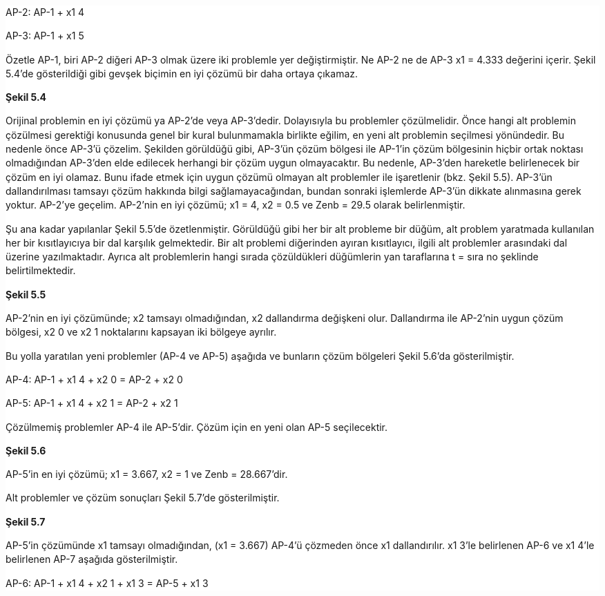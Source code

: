 AP-2: AP-1 + x1 4

AP-3: AP-1 + x1 5

Özetle AP-1, biri AP-2 diğeri AP-3 olmak üzere iki problemle yer değiştirmiştir.
Ne AP-2 ne de AP-3 x1 = 4.333 değerini içerir. Şekil 5.4’de gösterildiği gibi
gevşek biçimin en iyi çözümü bir daha ortaya çıkamaz.

**Şekil 5.4**

Orijinal problemin en iyi çözümü ya AP-2’de veya AP-3’dedir. Dolayısıyla bu
problemler çözülmelidir. Önce hangi alt problemin çözülmesi gerektiği konusunda
genel bir kural bulunmamakla birlikte eğilim, en yeni alt problemin seçilmesi
yönündedir. Bu nedenle önce AP-3’ü çözelim. Şekilden görüldüğü gibi, AP-3’ün
çözüm bölgesi ile AP-1’in çözüm bölgesinin hiçbir ortak noktası olmadığından
AP-3’den elde edilecek herhangi bir çözüm uygun olmayacaktır. Bu nedenle,
AP-3’den hareketle belirlenecek bir çözüm en iyi olamaz. Bunu ifade etmek için
uygun çözümü olmayan alt problemler ile işaretlenir (bkz. Şekil 5.5). AP-3’ün
dallandırılması tamsayı çözüm hakkında bilgi sağlamayacağından, bundan sonraki
işlemlerde AP-3’ün dikkate alınmasına gerek yoktur. AP-2’ye geçelim. AP-2’nin en
iyi çözümü; x1 = 4, x2 = 0.5 ve Zenb = 29.5 olarak belirlenmiştir.

Şu ana kadar yapılanlar Şekil 5.5’de özetlenmiştir. Görüldüğü gibi her bir alt
probleme bir düğüm, alt problem yaratmada kullanılan her bir kısıtlayıcıya bir
dal karşılık gelmektedir. Bir alt problemi diğerinden ayıran kısıtlayıcı, ilgili
alt problemler arasındaki dal üzerine yazılmaktadır. Ayrıca alt problemlerin
hangi sırada çözüldükleri düğümlerin yan taraflarına t = sıra no şeklinde
belirtilmektedir.

**Şekil 5.5**

AP-2’nin en iyi çözümünde; x2 tamsayı olmadığından, x2 dallandırma değişkeni
olur. Dallandırma ile AP-2’nin uygun çözüm bölgesi, x2 0 ve x2 1 noktalarını
kapsayan iki bölgeye ayrılır.

Bu yolla yaratılan yeni problemler (AP-4 ve AP-5) aşağıda ve bunların çözüm
bölgeleri Şekil 5.6’da gösterilmiştir.

AP-4: AP-1 + x1 4 + x2 0 = AP-2 + x2 0

AP-5: AP-1 + x1 4 + x2 1 = AP-2 + x2 1

Çözülmemiş problemler AP-4 ile AP-5’dir. Çözüm için en yeni olan AP-5
seçilecektir.

**Şekil 5.6**

AP-5’in en iyi çözümü; x1 = 3.667, x2 = 1 ve Zenb = 28.667’dir.

Alt problemler ve çözüm sonuçları Şekil 5.7’de gösterilmiştir.

**Şekil 5.7**

AP-5’in çözümünde x1 tamsayı olmadığından, (x1 = 3.667) AP-4’ü çözmeden önce x1
dallandırılır. x1 3’le belirlenen AP-6 ve x1 4’le belirlenen AP-7 aşağıda
gösterilmiştir.

AP-6: AP-1 + x1 4 + x2 1 + x1 3 = AP-5 + x1 3
